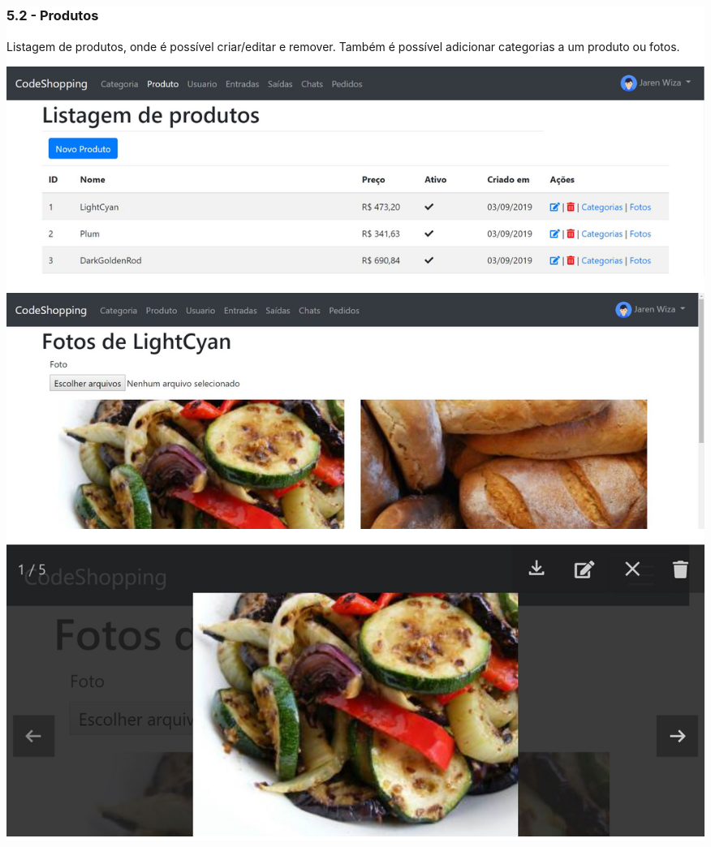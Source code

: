 <div style="page-break-after: always;"></div>

### 5.2 - Produtos

Listagem de produtos, onde é possível criar/editar e remover. Também é possível adicionar categorias a um produto ou fotos.

![](./midias/administracao/produtos/listagem.JPG)



![](./midias/administracao/produtos/fotos.JPG)



![](./midias/administracao/produtos/foto-galeria.JPG)
